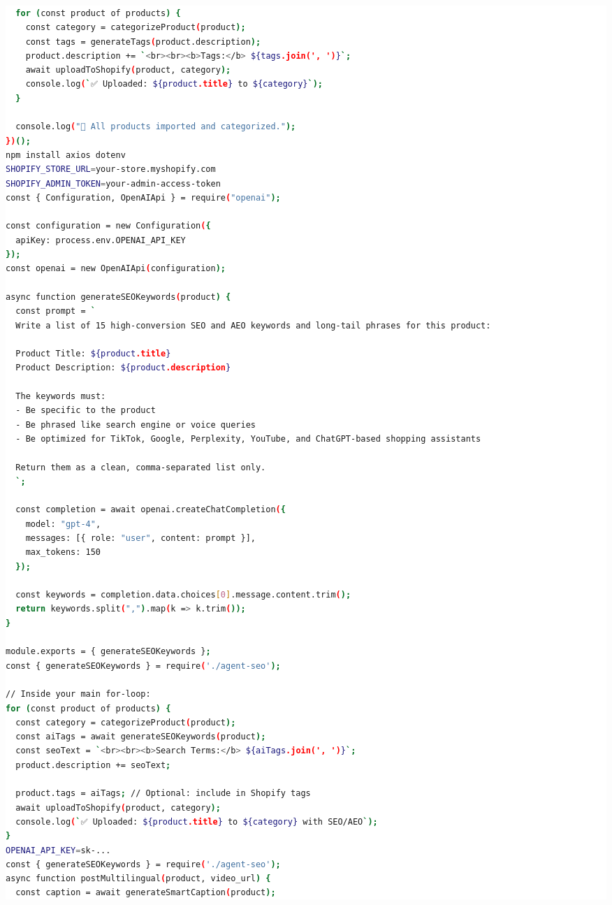 ```bash
  for (const product of products) {
    const category = categorizeProduct(product);
    const tags = generateTags(product.description);
    product.description += `<br><br><b>Tags:</b> ${tags.join(', ')}`;
    await uploadToShopify(product, category);
    console.log(`✅ Uploaded: ${product.title} to ${category}`);
  }

  console.log("🎯 All products imported and categorized.");
})();
npm install axios dotenv
SHOPIFY_STORE_URL=your-store.myshopify.com
SHOPIFY_ADMIN_TOKEN=your-admin-access-token
const { Configuration, OpenAIApi } = require("openai");

const configuration = new Configuration({
  apiKey: process.env.OPENAI_API_KEY
});
const openai = new OpenAIApi(configuration);

async function generateSEOKeywords(product) {
  const prompt = `
  Write a list of 15 high-conversion SEO and AEO keywords and long-tail phrases for this product:

  Product Title: ${product.title}
  Product Description: ${product.description}
  
  The keywords must:
  - Be specific to the product
  - Be phrased like search engine or voice queries
  - Be optimized for TikTok, Google, Perplexity, YouTube, and ChatGPT-based shopping assistants

  Return them as a clean, comma-separated list only.
  `;

  const completion = await openai.createChatCompletion({
    model: "gpt-4",
    messages: [{ role: "user", content: prompt }],
    max_tokens: 150
  });

  const keywords = completion.data.choices[0].message.content.trim();
  return keywords.split(",").map(k => k.trim());
}

module.exports = { generateSEOKeywords };
const { generateSEOKeywords } = require('./agent-seo');

// Inside your main for-loop:
for (const product of products) {
  const category = categorizeProduct(product);
  const aiTags = await generateSEOKeywords(product);
  const seoText = `<br><br><b>Search Terms:</b> ${aiTags.join(', ')}`;
  product.description += seoText;

  product.tags = aiTags; // Optional: include in Shopify tags
  await uploadToShopify(product, category);
  console.log(`✅ Uploaded: ${product.title} to ${category} with SEO/AEO`);
}
OPENAI_API_KEY=sk-...
const { generateSEOKeywords } = require('./agent-seo');
async function postMultilingual(product, video_url) {
  const caption = await generateSmartCaption(product);
```